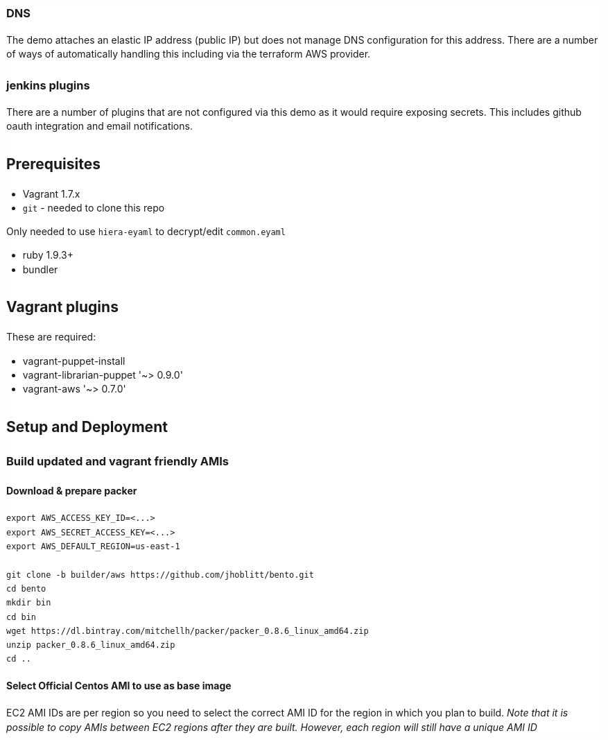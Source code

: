 ### DNS

The demo attaches an elastic IP address (public IP) but does not manage DNS
configuration for this address.  There are a number of ways of automatically
handling this including via the terraform AWS provider.

### jenkins plugins

There are a number of plugins that are not configured via this demo as it would
require exposing secrets. This includes github oauth integration and email
notifications.


Prerequisites
-------------

* Vagrant 1.7.x
* `git` - needed to clone this repo

Only needed to use `hiera-eyaml` to decrypt/edit `common.eyaml`

* ruby 1.9.3+
* bundler


Vagrant plugins
---------------

These are required:

* vagrant-puppet-install
* vagrant-librarian-puppet '~> 0.9.0'
* vagrant-aws '~> 0.7.0'

Setup and Deployment
--------------------

### Build updated and vagrant friendly AMIs

#### Download & prepare packer

    export AWS_ACCESS_KEY_ID=<...>
    export AWS_SECRET_ACCESS_KEY=<...>
    export AWS_DEFAULT_REGION=us-east-1

    git clone -b builder/aws https://github.com/jhoblitt/bento.git
    cd bento
    mkdir bin
    cd bin
    wget https://dl.bintray.com/mitchellh/packer/packer_0.8.6_linux_amd64.zip
    unzip packer_0.8.6_linux_amd64.zip
    cd ..

#### Select Official Centos AMI to use as base image

EC2 AMI IDs are per region so you need to select the correct AMI ID for the
region in which you plan to build.  _Note that it is possible to copy AMIs
between EC2 regions after they are built.  However, each region will still have
a unique AMI ID_
